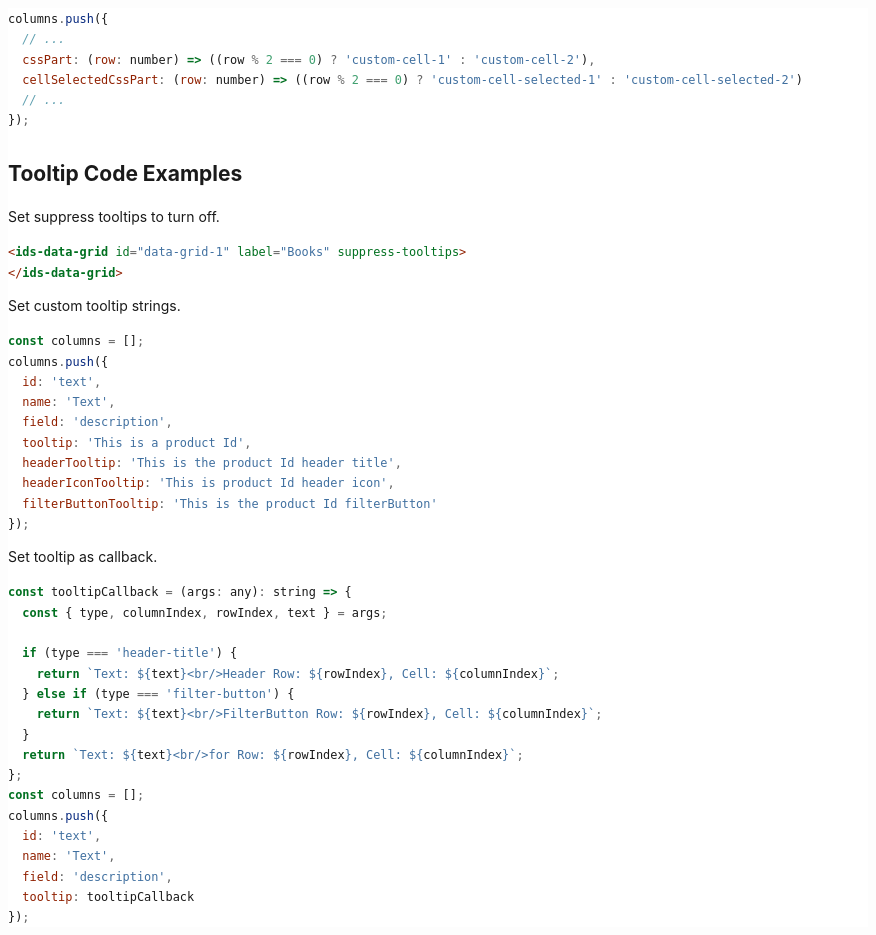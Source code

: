 ```js
columns.push({
  // ...
  cssPart: (row: number) => ((row % 2 === 0) ? 'custom-cell-1' : 'custom-cell-2'),
  cellSelectedCssPart: (row: number) => ((row % 2 === 0) ? 'custom-cell-selected-1' : 'custom-cell-selected-2')
  // ...
});
```

## Tooltip Code Examples

Set suppress tooltips to turn off.

```html
<ids-data-grid id="data-grid-1" label="Books" suppress-tooltips>
</ids-data-grid>
```

Set custom tooltip strings.

```js
const columns = [];
columns.push({
  id: 'text',
  name: 'Text',
  field: 'description',
  tooltip: 'This is a product Id',
  headerTooltip: 'This is the product Id header title',
  headerIconTooltip: 'This is product Id header icon',
  filterButtonTooltip: 'This is the product Id filterButton'
});
```

Set tooltip as callback.

```js
const tooltipCallback = (args: any): string => {
  const { type, columnIndex, rowIndex, text } = args;

  if (type === 'header-title') {
    return `Text: ${text}<br/>Header Row: ${rowIndex}, Cell: ${columnIndex}`;
  } else if (type === 'filter-button') {
    return `Text: ${text}<br/>FilterButton Row: ${rowIndex}, Cell: ${columnIndex}`;
  }
  return `Text: ${text}<br/>for Row: ${rowIndex}, Cell: ${columnIndex}`;
};
const columns = [];
columns.push({
  id: 'text',
  name: 'Text',
  field: 'description',
  tooltip: tooltipCallback
});
```
